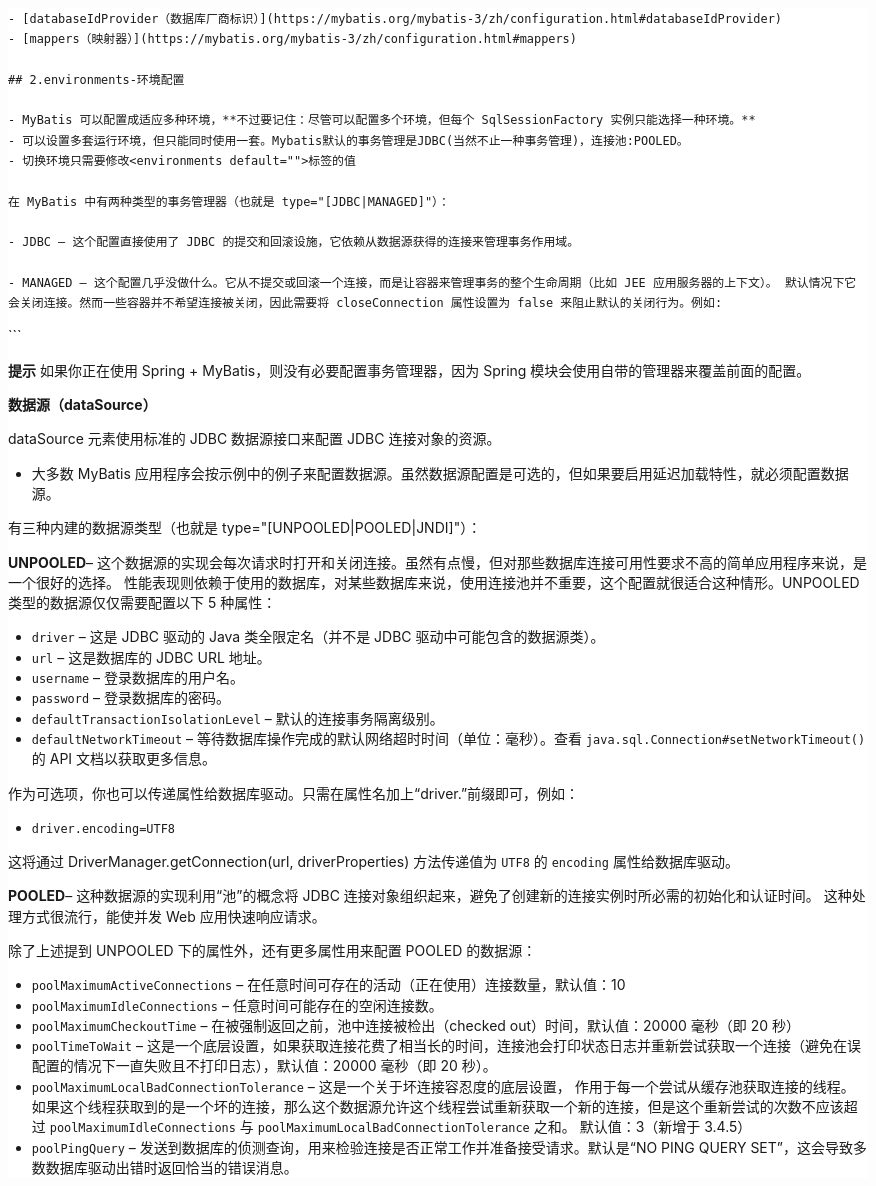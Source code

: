    ```
  - [databaseIdProvider（数据库厂商标识）](https://mybatis.org/mybatis-3/zh/configuration.html#databaseIdProvider)
  - [mappers（映射器）](https://mybatis.org/mybatis-3/zh/configuration.html#mappers)

## 2.environments-环境配置

- MyBatis 可以配置成适应多种环境，**不过要记住：尽管可以配置多个环境，但每个 SqlSessionFactory 实例只能选择一种环境。**
- 可以设置多套运行环境，但只能同时使用一套。Mybatis默认的事务管理是JDBC(当然不止一种事务管理)，连接池:POOLED。
- 切换环境只需要修改<environments default="">标签的值

在 MyBatis 中有两种类型的事务管理器（也就是 type="[JDBC|MANAGED]"）：

- JDBC – 这个配置直接使用了 JDBC 的提交和回滚设施，它依赖从数据源获得的连接来管理事务作用域。

- MANAGED – 这个配置几乎没做什么。它从不提交或回滚一个连接，而是让容器来管理事务的整个生命周期（比如 JEE 应用服务器的上下文）。 默认情况下它会关闭连接。然而一些容器并不希望连接被关闭，因此需要将 closeConnection 属性设置为 false 来阻止默认的关闭行为。例如:

  ```
  <transactionManager type="MANAGED">
    <property name="closeConnection" value="false"/>
  </transactionManager>
  ```

**提示** 如果你正在使用 Spring + MyBatis，则没有必要配置事务管理器，因为 Spring 模块会使用自带的管理器来覆盖前面的配置。

**数据源（dataSource）**

dataSource 元素使用标准的 JDBC 数据源接口来配置 JDBC 连接对象的资源。

- 大多数 MyBatis 应用程序会按示例中的例子来配置数据源。虽然数据源配置是可选的，但如果要启用延迟加载特性，就必须配置数据源。

有三种内建的数据源类型（也就是 type="[UNPOOLED|POOLED|JNDI]"）：

**UNPOOLED**– 这个数据源的实现会每次请求时打开和关闭连接。虽然有点慢，但对那些数据库连接可用性要求不高的简单应用程序来说，是一个很好的选择。 性能表现则依赖于使用的数据库，对某些数据库来说，使用连接池并不重要，这个配置就很适合这种情形。UNPOOLED 类型的数据源仅仅需要配置以下 5 种属性：

- `driver` – 这是 JDBC 驱动的 Java 类全限定名（并不是 JDBC 驱动中可能包含的数据源类）。
- `url` – 这是数据库的 JDBC URL 地址。
- `username` – 登录数据库的用户名。
- `password` – 登录数据库的密码。
- `defaultTransactionIsolationLevel` – 默认的连接事务隔离级别。
- `defaultNetworkTimeout` – 等待数据库操作完成的默认网络超时时间（单位：毫秒）。查看 `java.sql.Connection#setNetworkTimeout()` 的 API 文档以获取更多信息。

作为可选项，你也可以传递属性给数据库驱动。只需在属性名加上“driver.”前缀即可，例如：

- `driver.encoding=UTF8`

这将通过 DriverManager.getConnection(url, driverProperties) 方法传递值为 `UTF8` 的 `encoding` 属性给数据库驱动。

**POOLED**– 这种数据源的实现利用“池”的概念将 JDBC 连接对象组织起来，避免了创建新的连接实例时所必需的初始化和认证时间。 这种处理方式很流行，能使并发 Web 应用快速响应请求。

除了上述提到 UNPOOLED 下的属性外，还有更多属性用来配置 POOLED 的数据源：

- `poolMaximumActiveConnections` – 在任意时间可存在的活动（正在使用）连接数量，默认值：10
- `poolMaximumIdleConnections` – 任意时间可能存在的空闲连接数。
- `poolMaximumCheckoutTime` – 在被强制返回之前，池中连接被检出（checked out）时间，默认值：20000 毫秒（即 20 秒）
- `poolTimeToWait` – 这是一个底层设置，如果获取连接花费了相当长的时间，连接池会打印状态日志并重新尝试获取一个连接（避免在误配置的情况下一直失败且不打印日志），默认值：20000 毫秒（即 20 秒）。
- `poolMaximumLocalBadConnectionTolerance` – 这是一个关于坏连接容忍度的底层设置， 作用于每一个尝试从缓存池获取连接的线程。 如果这个线程获取到的是一个坏的连接，那么这个数据源允许这个线程尝试重新获取一个新的连接，但是这个重新尝试的次数不应该超过 `poolMaximumIdleConnections` 与 `poolMaximumLocalBadConnectionTolerance` 之和。 默认值：3（新增于 3.4.5）
- `poolPingQuery` – 发送到数据库的侦测查询，用来检验连接是否正常工作并准备接受请求。默认是“NO PING QUERY SET”，这会导致多数数据库驱动出错时返回恰当的错误消息。
  ```

[Mybatis文档]: https://mybatis.org/mybatis-3/zh/getting-started.html